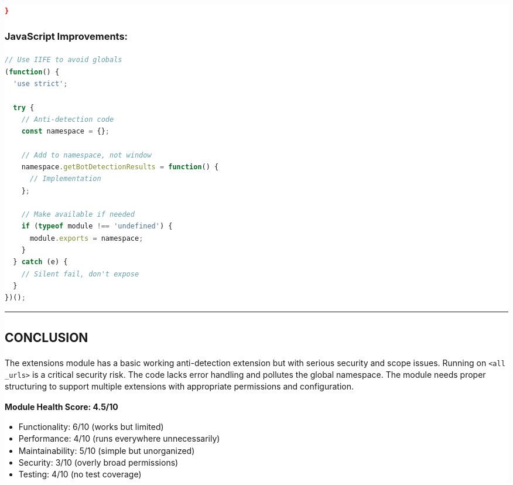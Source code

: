 ```json
}
```

### JavaScript Improvements:
```javascript
// Use IIFE to avoid globals
(function() {
  'use strict';
  
  try {
    // Anti-detection code
    const namespace = {};
    
    // Add to namespace, not window
    namespace.getBotDetectionResults = function() {
      // Implementation
    };
    
    // Make available if needed
    if (typeof module !== 'undefined') {
      module.exports = namespace;
    }
  } catch (e) {
    // Silent fail, don't expose
  }
})();
```

---

## CONCLUSION

The extensions module has a basic working anti-detection extension but with serious security and scope issues. Running on `<all_urls>` is a critical security risk. The code lacks error handling and pollutes the global namespace. The module needs proper structuring to support multiple extensions with appropriate permissions and configuration.

**Module Health Score: 4.5/10**
- Functionality: 6/10 (works but limited)
- Performance: 4/10 (runs everywhere unnecessarily)
- Maintainability: 5/10 (simple but unorganized)
- Security: 3/10 (overly broad permissions)
- Testing: 4/10 (no test coverage)